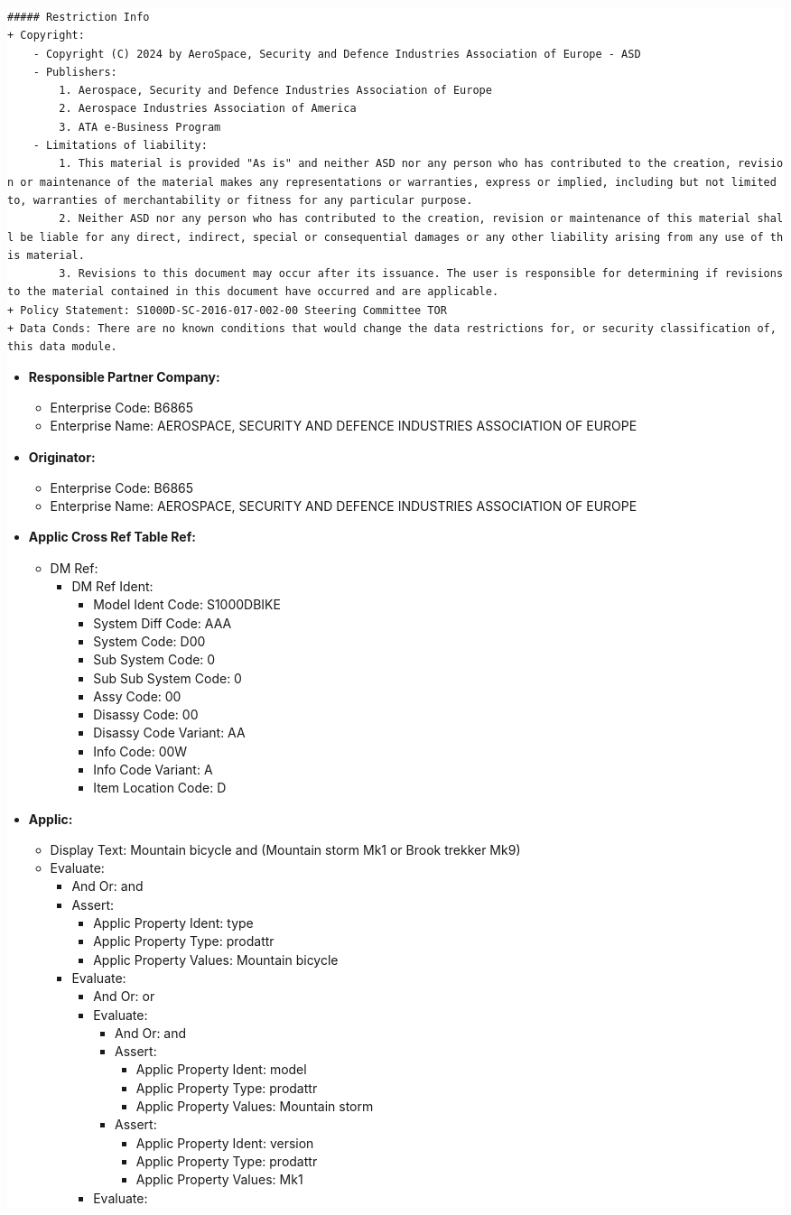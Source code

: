 	##### Restriction Info
	+ Copyright:
		- Copyright (C) 2024 by AeroSpace, Security and Defence Industries Association of Europe - ASD
		- Publishers:
			1. Aerospace, Security and Defence Industries Association of Europe
			2. Aerospace Industries Association of America
			3. ATA e-Business Program
		- Limitations of liability:
			1. This material is provided "As is" and neither ASD nor any person who has contributed to the creation, revision or maintenance of the material makes any representations or warranties, express or implied, including but not limited to, warranties of merchantability or fitness for any particular purpose.
			2. Neither ASD nor any person who has contributed to the creation, revision or maintenance of this material shall be liable for any direct, indirect, special or consequential damages or any other liability arising from any use of this material.
			3. Revisions to this document may occur after its issuance. The user is responsible for determining if revisions to the material contained in this document have occurred and are applicable.
	+ Policy Statement: S1000D-SC-2016-017-002-00 Steering Committee TOR
	+ Data Conds: There are no known conditions that would change the data restrictions for, or security classification of, this data module.

* **Responsible Partner Company:**
	+ Enterprise Code: B6865
	+ Enterprise Name: AEROSPACE, SECURITY AND DEFENCE INDUSTRIES ASSOCIATION OF EUROPE

* **Originator:**
	+ Enterprise Code: B6865
	+ Enterprise Name: AEROSPACE, SECURITY AND DEFENCE INDUSTRIES ASSOCIATION OF EUROPE

* **Applic Cross Ref Table Ref:**
	+ DM Ref:
		- DM Ref Ident:
			- Model Ident Code: S1000DBIKE
			- System Diff Code: AAA
			- System Code: D00
			- Sub System Code: 0
			- Sub Sub System Code: 0
			- Assy Code: 00
			- Disassy Code: 00
			- Disassy Code Variant: AA
			- Info Code: 00W
			- Info Code Variant: A
			- Item Location Code: D

* **Applic:**
	+ Display Text: Mountain bicycle and (Mountain storm Mk1 or Brook trekker Mk9)
	+ Evaluate:
		- And Or: and
		- Assert:
			- Applic Property Ident: type
			- Applic Property Type: prodattr
			- Applic Property Values: Mountain bicycle
		- Evaluate:
			- And Or: or
			- Evaluate:
				- And Or: and
				- Assert:
					- Applic Property Ident: model
					- Applic Property Type: prodattr
					- Applic Property Values: Mountain storm
				- Assert:
					- Applic Property Ident: version
					- Applic Property Type: prodattr
					- Applic Property Values: Mk1
			- Evaluate: